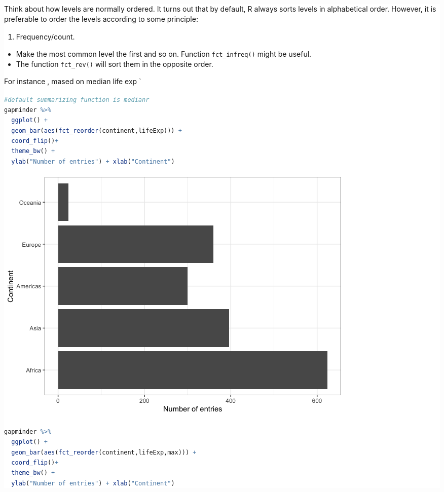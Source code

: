 Think about how levels are normally ordered. 
It turns out that by default, R always sorts levels in alphabetical order. 
However, it is preferable to order the levels according to some principle:

  1. Frequency/count. 
  
- Make the most common level the first and so on. Function `fct_infreq()` might be useful.
- The function `fct_rev()` will sort them in the opposite order.

For instance ,
   mased on median life exp `  

```r
#default summarizing function is medianr
gapminder %>%
  ggplot() +
  geom_bar(aes(fct_reorder(continent,lifeExp))) +
  coord_flip()+
  theme_bw() +
  ylab("Number of entries") + xlab("Continent")
```

![](cm012-exercise_files/figure-html/unnamed-chunk-9-1.png)

```r
gapminder %>%
  ggplot() +
  geom_bar(aes(fct_reorder(continent,lifeExp,max))) +
  coord_flip()+
  theme_bw() +
  ylab("Number of entries") + xlab("Continent")
```
